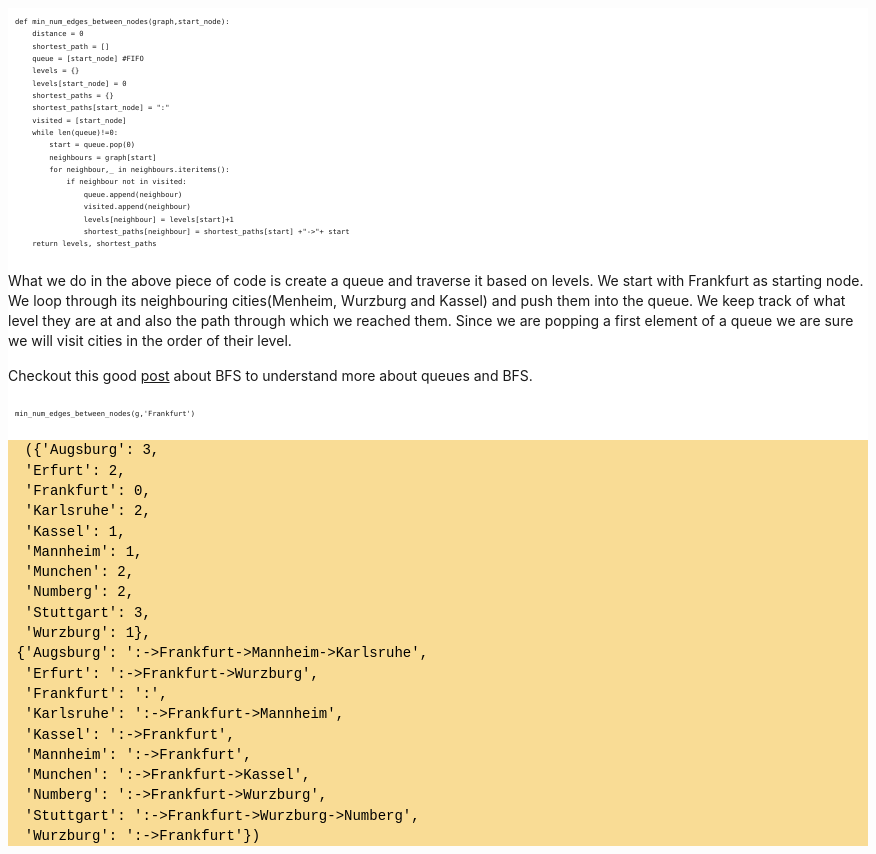 <pre style="font-size:60%; padding:7px; margin:0em;">
<code class="python">def min_num_edges_between_nodes(graph,start_node):
    distance = 0
    shortest_path = []
    queue = [start_node] #FIFO
    levels = {}
    levels[start_node] = 0 
    shortest_paths = {}
    shortest_paths[start_node] = ":"
    visited = [start_node]
    while len(queue)!=0:
        start = queue.pop(0)
        neighbours = graph[start]
        for neighbour,_ in neighbours.iteritems():
            if neighbour not in visited:
                queue.append(neighbour)
                visited.append(neighbour)
                levels[neighbour] = levels[start]+1
                shortest_paths[neighbour] = shortest_paths[start] +"->"+ start
    return levels, shortest_paths
</code></pre>

What we do in the above piece of code is create a queue and traverse it based on levels. 
We start with Frankfurt as starting node.
We loop through its neighbouring cities(Menheim, Wurzburg and Kassel) and push them into the queue. 
We keep track of what level they are at and also the path through which we reached them. 
Since we are popping a first element of a queue we are sure we will visit cities in the order of their level. 

Checkout this good [post](https://medium.com/basecs/breaking-down-breadth-first-search-cebe696709d9) about BFS to understand more about queues and BFS.

<pre style="font-size:60%; padding:7px; margin:0em;">
<code class="python">min_num_edges_between_nodes(g,'Frankfurt')
</code></pre>

<pre style="font-family:courier new,monospace; background-color:#f6c6529c; color:#000000">
  ({'Augsburg': 3,
  'Erfurt': 2,
  'Frankfurt': 0,
  'Karlsruhe': 2,
  'Kassel': 1,
  'Mannheim': 1,
  'Munchen': 2,
  'Numberg': 2,
  'Stuttgart': 3,
  'Wurzburg': 1},
 {'Augsburg': ':->Frankfurt->Mannheim->Karlsruhe',
  'Erfurt': ':->Frankfurt->Wurzburg',
  'Frankfurt': ':',
  'Karlsruhe': ':->Frankfurt->Mannheim',
  'Kassel': ':->Frankfurt',
  'Mannheim': ':->Frankfurt',
  'Munchen': ':->Frankfurt->Kassel',
  'Numberg': ':->Frankfurt->Wurzburg',
  'Stuttgart': ':->Frankfurt->Wurzburg->Numberg',
  'Wurzburg': ':->Frankfurt'})
</pre>

